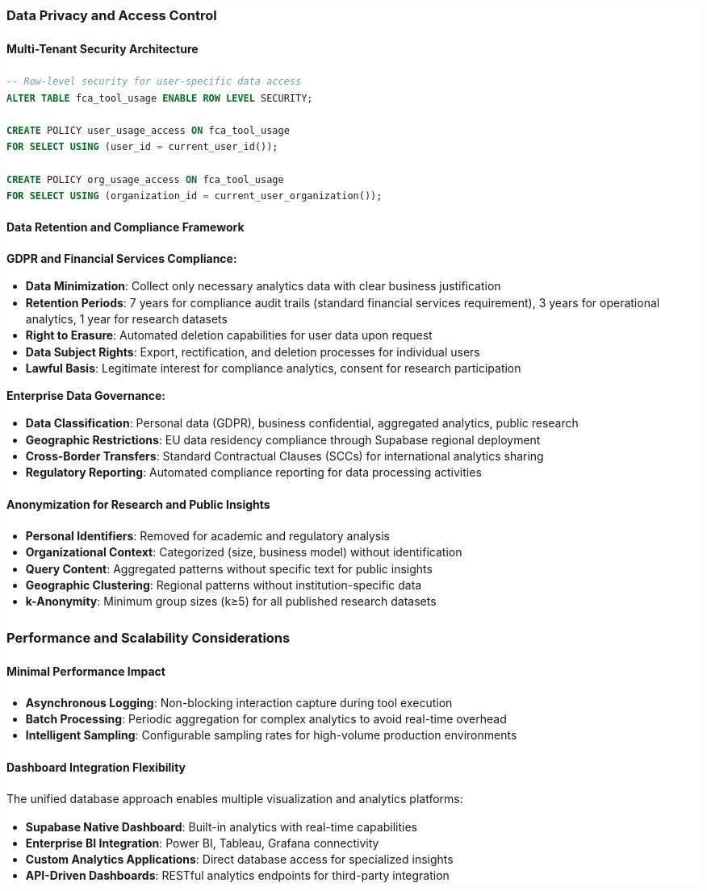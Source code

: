 ### Data Privacy and Access Control

#### Multi-Tenant Security Architecture
```sql
-- Row-level security for user-specific data access
ALTER TABLE fca_tool_usage ENABLE ROW LEVEL SECURITY;

CREATE POLICY user_usage_access ON fca_tool_usage
FOR SELECT USING (user_id = current_user_id());

CREATE POLICY org_usage_access ON fca_tool_usage  
FOR SELECT USING (organization_id = current_user_organization());
```

#### Data Retention and Compliance Framework
**GDPR and Financial Services Compliance:**
- **Data Minimization**: Collect only necessary analytics data with clear business justification
- **Retention Periods**: 7 years for compliance audit trails (standard financial services requirement), 3 years for operational analytics, 1 year for research datasets
- **Right to Erasure**: Automated deletion capabilities for user data upon request
- **Data Subject Rights**: Export, rectification, and deletion processes for individual users
- **Lawful Basis**: Legitimate interest for compliance analytics, consent for research participation

**Enterprise Data Governance:**
- **Data Classification**: Personal data (GDPR), business confidential, aggregated analytics, public research
- **Geographic Restrictions**: EU data residency compliance through Supabase regional deployment
- **Cross-Border Transfers**: Standard Contractual Clauses (SCCs) for international analytics sharing
- **Regulatory Reporting**: Automated compliance reporting for data processing activities

#### Anonymization for Research and Public Insights
- **Personal Identifiers**: Removed for academic and regulatory analysis
- **Organizational Context**: Categorized (size, business model) without identification
- **Query Content**: Aggregated patterns without specific text for public insights
- **Geographic Clustering**: Regional patterns without institution-specific data
- **k-Anonymity**: Minimum group sizes (k≥5) for all published research datasets

### Performance and Scalability Considerations

#### Minimal Performance Impact
- **Asynchronous Logging**: Non-blocking interaction capture during tool execution
- **Batch Processing**: Periodic aggregation for complex analytics to avoid real-time overhead
- **Intelligent Sampling**: Configurable sampling rates for high-volume production environments

#### Dashboard Integration Flexibility
The unified database approach enables multiple visualization and analytics platforms:
- **Supabase Native Dashboard**: Built-in analytics with real-time capabilities
- **Enterprise BI Integration**: Power BI, Tableau, Grafana connectivity
- **Custom Analytics Applications**: Direct database access for specialized insights
- **API-Driven Dashboards**: RESTful analytics endpoints for third-party integration
